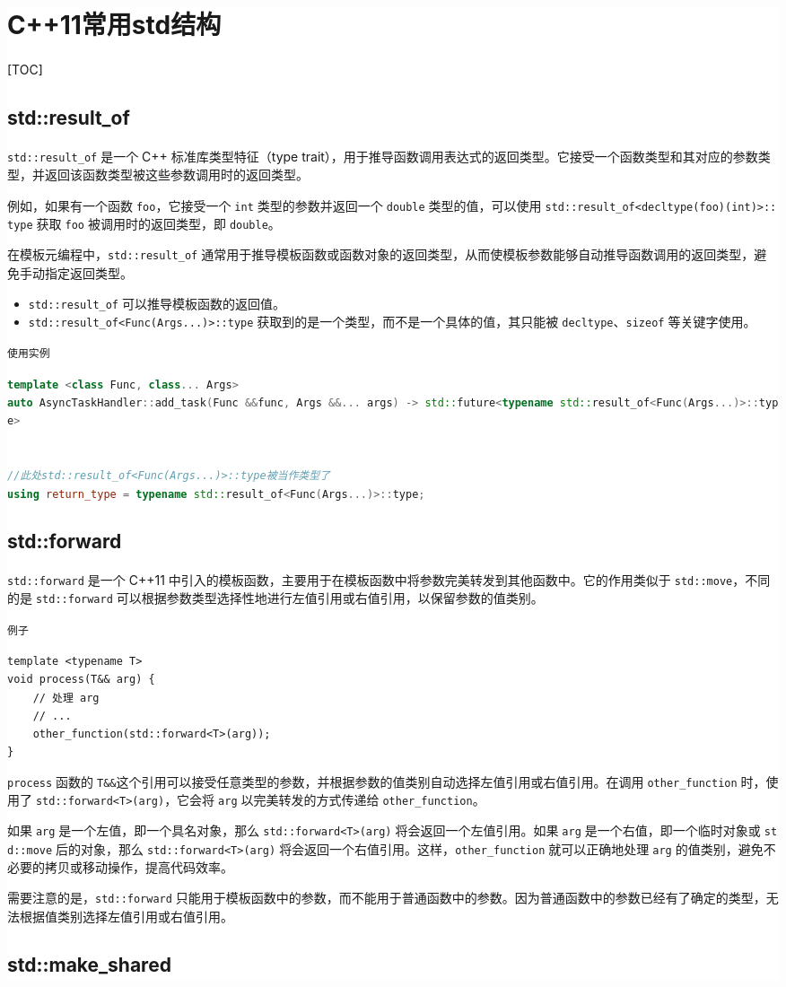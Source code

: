 # C++11常用std结构

[TOC]

## std::result_of

`std::result_of` 是一个 C++ 标准库类型特征（type trait），用于推导函数调用表达式的返回类型。它接受一个函数类型和其对应的参数类型，并返回该函数类型被这些参数调用时的返回类型。

例如，如果有一个函数 `foo`，它接受一个 `int` 类型的参数并返回一个 `double` 类型的值，可以使用 `std::result_of<decltype(foo)(int)>::type` 获取 `foo` 被调用时的返回类型，即 `double`。

在模板元编程中，`std::result_of` 通常用于推导模板函数或函数对象的返回类型，从而使模板参数能够自动推导函数调用的返回类型，避免手动指定返回类型。

* `std::result_of` 可以推导模板函数的返回值。
* `std::result_of<Func(Args...)>::type` 获取到的是一个类型，而不是一个具体的值，其只能被 `decltype`、`sizeof` 等关键字使用。

`使用实例`

```c++
template <class Func, class... Args>
auto AsyncTaskHandler::add_task(Func &&func, Args &&... args) -> std::future<typename std::result_of<Func(Args...)>::type>
    
    
//此处std::result_of<Func(Args...)>::type被当作类型了
using return_type = typename std::result_of<Func(Args...)>::type;
```

## std::forward

`std::forward` 是一个 C++11 中引入的模板函数，主要用于在模板函数中将参数完美转发到其他函数中。它的作用类似于 `std::move`，不同的是 `std::forward` 可以根据参数类型选择性地进行左值引用或右值引用，以保留参数的值类别。

`例子`

```
template <typename T>
void process(T&& arg) {
    // 处理 arg
    // ...
    other_function(std::forward<T>(arg));
}
```

`process` 函数的 `T&&`这个引用可以接受任意类型的参数，并根据参数的值类别自动选择左值引用或右值引用。在调用 `other_function` 时，使用了 `std::forward<T>(arg)`，它会将 `arg` 以完美转发的方式传递给 `other_function`。

如果 `arg` 是一个左值，即一个具名对象，那么 `std::forward<T>(arg)` 将会返回一个左值引用。如果 `arg` 是一个右值，即一个临时对象或 `std::move` 后的对象，那么 `std::forward<T>(arg)` 将会返回一个右值引用。这样，`other_function` 就可以正确地处理 `arg` 的值类别，避免不必要的拷贝或移动操作，提高代码效率。

需要注意的是，`std::forward` 只能用于模板函数中的参数，而不能用于普通函数中的参数。因为普通函数中的参数已经有了确定的类型，无法根据值类别选择左值引用或右值引用。

## std::make_shared
